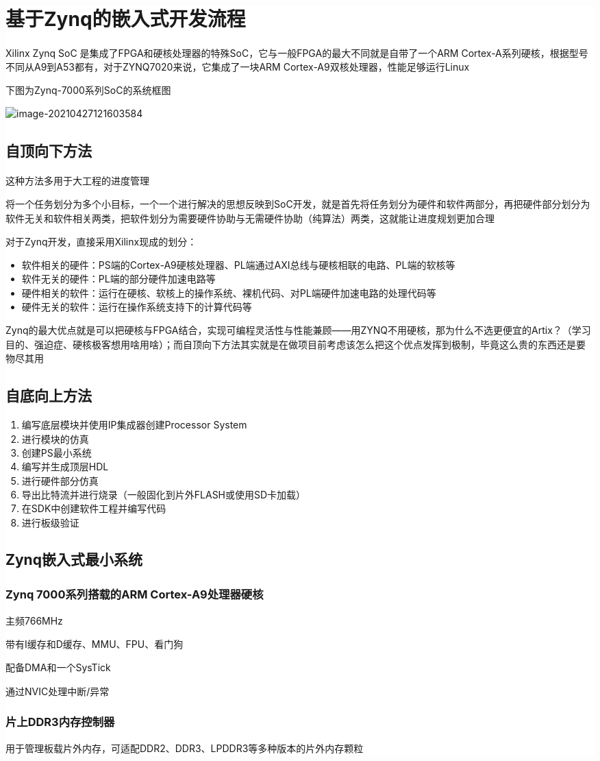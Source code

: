 # 基于Zynq的嵌入式开发流程

Xilinx Zynq SoC 是集成了FPGA和硬核处理器的特殊SoC，它与一般FPGA的最大不同就是自带了一个ARM Cortex-A系列硬核，根据型号不同从A9到A53都有，对于ZYNQ7020来说，它集成了一块ARM Cortex-A9双核处理器，性能足够运行Linux

下图为Zynq-7000系列SoC的系统框图

![image-20210427121603584](ZYNQ学习笔记PS部分【基本介绍】.assets/image-20210427121603584.png)

## 自顶向下方法

这种方法多用于大工程的进度管理

将一个任务划分为多个小目标，一个一个进行解决的思想反映到SoC开发，就是首先将任务划分为硬件和软件两部分，再把硬件部分划分为软件无关和软件相关两类，把软件划分为需要硬件协助与无需硬件协助（纯算法）两类，这就能让进度规划更加合理

对于Zynq开发，直接采用Xilinx现成的划分：

* 软件相关的硬件：PS端的Cortex-A9硬核处理器、PL端通过AXI总线与硬核相联的电路、PL端的软核等
* 软件无关的硬件：PL端的部分硬件加速电路等
* 硬件相关的软件：运行在硬核、软核上的操作系统、裸机代码、对PL端硬件加速电路的处理代码等
* 硬件无关的软件：运行在操作系统支持下的计算代码等

Zynq的最大优点就是可以把硬核与FPGA结合，实现可编程灵活性与性能兼顾——用ZYNQ不用硬核，那为什么不选更便宜的Artix？（学习目的、强迫症、硬核极客想用啥用啥）；而自顶向下方法其实就是在做项目前考虑该怎么把这个优点发挥到极制，毕竟这么贵的东西还是要物尽其用

## 自底向上方法

1. 编写底层模块并使用IP集成器创建Processor System
2. 进行模块的仿真
3. 创建PS最小系统
4. 编写并生成顶层HDL
5. 进行硬件部分仿真
6. 导出比特流并进行烧录（一般固化到片外FLASH或使用SD卡加载）
7. 在SDK中创建软件工程并编写代码
8. 进行板级验证

## Zynq嵌入式最小系统

### Zynq 7000系列搭载的ARM Cortex-A9处理器硬核

主频766MHz

带有I缓存和D缓存、MMU、FPU、看门狗

配备DMA和一个SysTick

通过NVIC处理中断/异常

### 片上DDR3内存控制器

用于管理板载片外内存，可适配DDR2、DDR3、LPDDR3等多种版本的片外内存颗粒
